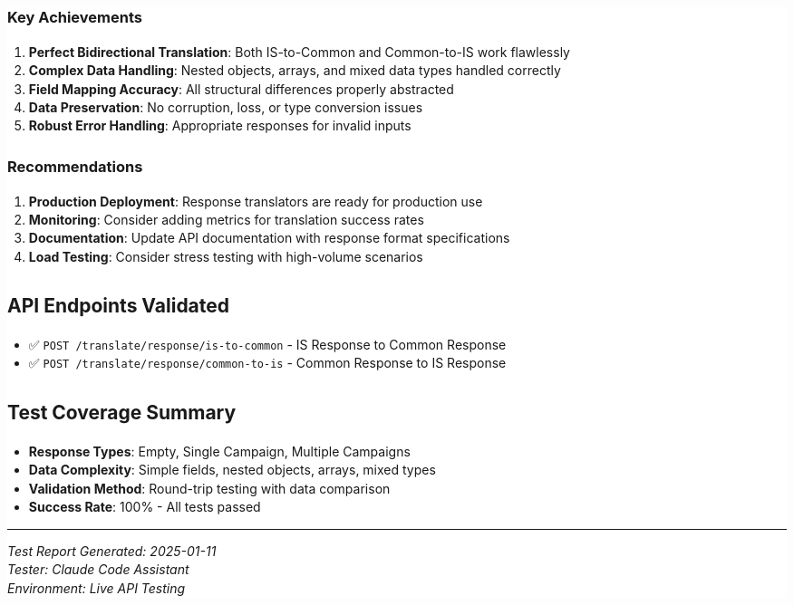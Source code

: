 ### Key Achievements
1. **Perfect Bidirectional Translation**: Both IS-to-Common and Common-to-IS work flawlessly
2. **Complex Data Handling**: Nested objects, arrays, and mixed data types handled correctly
3. **Field Mapping Accuracy**: All structural differences properly abstracted
4. **Data Preservation**: No corruption, loss, or type conversion issues
5. **Robust Error Handling**: Appropriate responses for invalid inputs

### Recommendations
1. **Production Deployment**: Response translators are ready for production use
2. **Monitoring**: Consider adding metrics for translation success rates
3. **Documentation**: Update API documentation with response format specifications
4. **Load Testing**: Consider stress testing with high-volume scenarios

## API Endpoints Validated
- ✅ `POST /translate/response/is-to-common` - IS Response to Common Response
- ✅ `POST /translate/response/common-to-is` - Common Response to IS Response

## Test Coverage Summary
- **Response Types**: Empty, Single Campaign, Multiple Campaigns
- **Data Complexity**: Simple fields, nested objects, arrays, mixed types
- **Validation Method**: Round-trip testing with data comparison
- **Success Rate**: 100% - All tests passed

---
*Test Report Generated: 2025-01-11*  
*Tester: Claude Code Assistant*  
*Environment: Live API Testing*